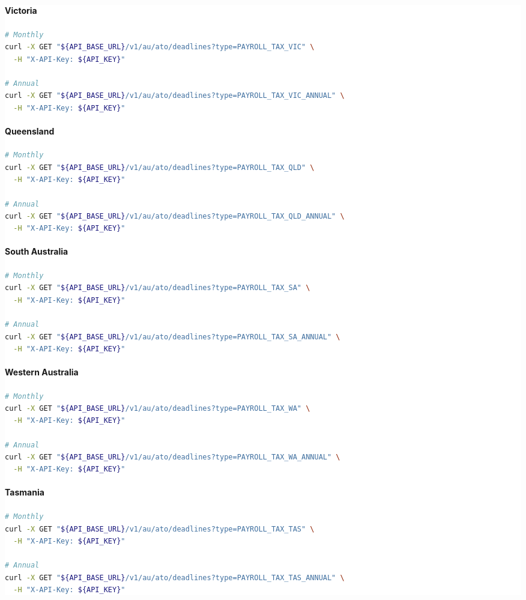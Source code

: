 #### Victoria
```bash
# Monthly
curl -X GET "${API_BASE_URL}/v1/au/ato/deadlines?type=PAYROLL_TAX_VIC" \
  -H "X-API-Key: ${API_KEY}"

# Annual
curl -X GET "${API_BASE_URL}/v1/au/ato/deadlines?type=PAYROLL_TAX_VIC_ANNUAL" \
  -H "X-API-Key: ${API_KEY}"
```

#### Queensland
```bash
# Monthly
curl -X GET "${API_BASE_URL}/v1/au/ato/deadlines?type=PAYROLL_TAX_QLD" \
  -H "X-API-Key: ${API_KEY}"

# Annual
curl -X GET "${API_BASE_URL}/v1/au/ato/deadlines?type=PAYROLL_TAX_QLD_ANNUAL" \
  -H "X-API-Key: ${API_KEY}"
```

#### South Australia
```bash
# Monthly
curl -X GET "${API_BASE_URL}/v1/au/ato/deadlines?type=PAYROLL_TAX_SA" \
  -H "X-API-Key: ${API_KEY}"

# Annual
curl -X GET "${API_BASE_URL}/v1/au/ato/deadlines?type=PAYROLL_TAX_SA_ANNUAL" \
  -H "X-API-Key: ${API_KEY}"
```

#### Western Australia
```bash
# Monthly
curl -X GET "${API_BASE_URL}/v1/au/ato/deadlines?type=PAYROLL_TAX_WA" \
  -H "X-API-Key: ${API_KEY}"

# Annual
curl -X GET "${API_BASE_URL}/v1/au/ato/deadlines?type=PAYROLL_TAX_WA_ANNUAL" \
  -H "X-API-Key: ${API_KEY}"
```

#### Tasmania
```bash
# Monthly
curl -X GET "${API_BASE_URL}/v1/au/ato/deadlines?type=PAYROLL_TAX_TAS" \
  -H "X-API-Key: ${API_KEY}"

# Annual
curl -X GET "${API_BASE_URL}/v1/au/ato/deadlines?type=PAYROLL_TAX_TAS_ANNUAL" \
  -H "X-API-Key: ${API_KEY}"
```

